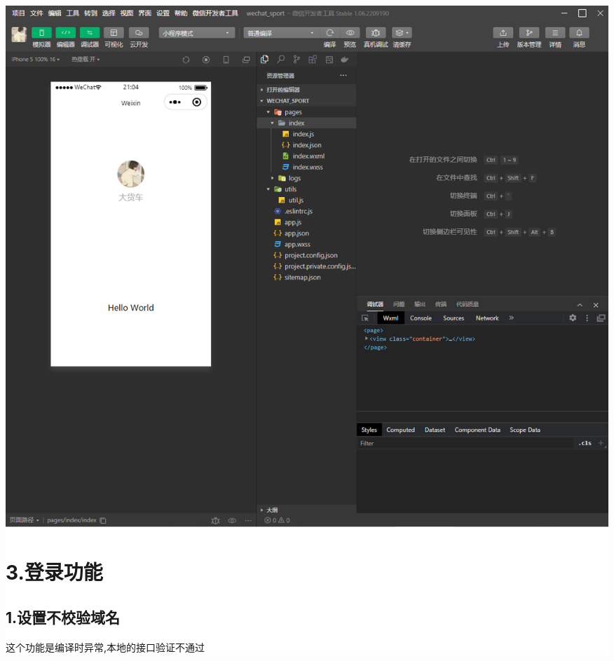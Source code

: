 ![image-20221114210601898](../Typora/image-20221114210601898.png)



# 3.登录功能

## 1.设置不校验域名

这个功能是编译时异常,本地的接口验证不通过
